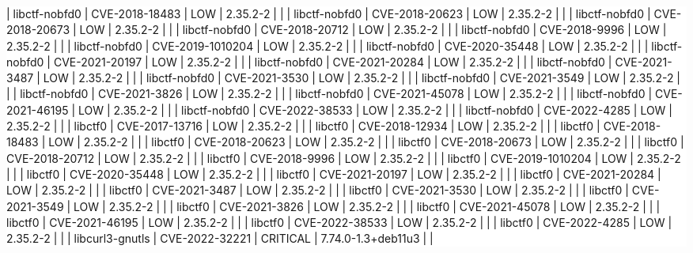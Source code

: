 | libctf-nobfd0         |    CVE-2018-18483   |   LOW  |  2.35.2-2 |  |
| libctf-nobfd0         |    CVE-2018-20623   |   LOW  |  2.35.2-2 |  |
| libctf-nobfd0         |    CVE-2018-20673   |   LOW  |  2.35.2-2 |  |
| libctf-nobfd0         |    CVE-2018-20712   |   LOW  |  2.35.2-2 |  |
| libctf-nobfd0         |    CVE-2018-9996   |   LOW  |  2.35.2-2 |  |
| libctf-nobfd0         |    CVE-2019-1010204   |   LOW  |  2.35.2-2 |  |
| libctf-nobfd0         |    CVE-2020-35448   |   LOW  |  2.35.2-2 |  |
| libctf-nobfd0         |    CVE-2021-20197   |   LOW  |  2.35.2-2 |  |
| libctf-nobfd0         |    CVE-2021-20284   |   LOW  |  2.35.2-2 |  |
| libctf-nobfd0         |    CVE-2021-3487   |   LOW  |  2.35.2-2 |  |
| libctf-nobfd0         |    CVE-2021-3530   |   LOW  |  2.35.2-2 |  |
| libctf-nobfd0         |    CVE-2021-3549   |   LOW  |  2.35.2-2 |  |
| libctf-nobfd0         |    CVE-2021-3826   |   LOW  |  2.35.2-2 |  |
| libctf-nobfd0         |    CVE-2021-45078   |   LOW  |  2.35.2-2 |  |
| libctf-nobfd0         |    CVE-2021-46195   |   LOW  |  2.35.2-2 |  |
| libctf-nobfd0         |    CVE-2022-38533   |   LOW  |  2.35.2-2 |  |
| libctf-nobfd0         |    CVE-2022-4285   |   LOW  |  2.35.2-2 |  |
| libctf0         |    CVE-2017-13716   |   LOW  |  2.35.2-2 |  |
| libctf0         |    CVE-2018-12934   |   LOW  |  2.35.2-2 |  |
| libctf0         |    CVE-2018-18483   |   LOW  |  2.35.2-2 |  |
| libctf0         |    CVE-2018-20623   |   LOW  |  2.35.2-2 |  |
| libctf0         |    CVE-2018-20673   |   LOW  |  2.35.2-2 |  |
| libctf0         |    CVE-2018-20712   |   LOW  |  2.35.2-2 |  |
| libctf0         |    CVE-2018-9996   |   LOW  |  2.35.2-2 |  |
| libctf0         |    CVE-2019-1010204   |   LOW  |  2.35.2-2 |  |
| libctf0         |    CVE-2020-35448   |   LOW  |  2.35.2-2 |  |
| libctf0         |    CVE-2021-20197   |   LOW  |  2.35.2-2 |  |
| libctf0         |    CVE-2021-20284   |   LOW  |  2.35.2-2 |  |
| libctf0         |    CVE-2021-3487   |   LOW  |  2.35.2-2 |  |
| libctf0         |    CVE-2021-3530   |   LOW  |  2.35.2-2 |  |
| libctf0         |    CVE-2021-3549   |   LOW  |  2.35.2-2 |  |
| libctf0         |    CVE-2021-3826   |   LOW  |  2.35.2-2 |  |
| libctf0         |    CVE-2021-45078   |   LOW  |  2.35.2-2 |  |
| libctf0         |    CVE-2021-46195   |   LOW  |  2.35.2-2 |  |
| libctf0         |    CVE-2022-38533   |   LOW  |  2.35.2-2 |  |
| libctf0         |    CVE-2022-4285   |   LOW  |  2.35.2-2 |  |
| libcurl3-gnutls         |    CVE-2022-32221   |   CRITICAL  |  7.74.0-1.3+deb11u3 |  |